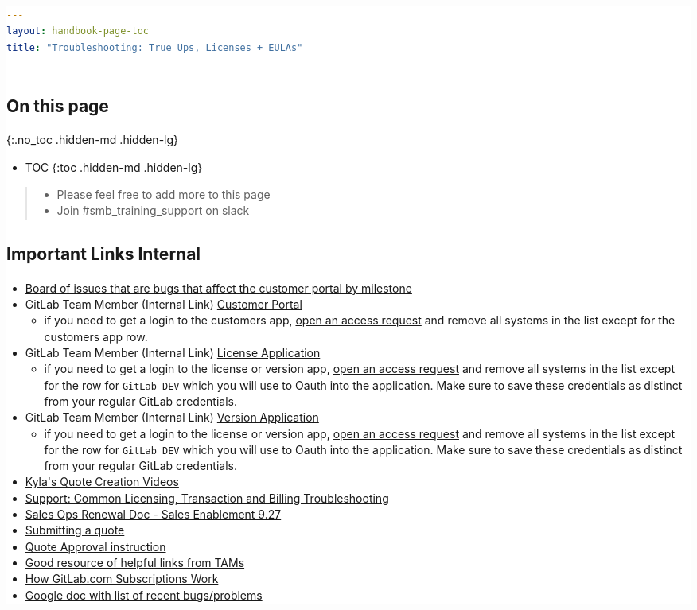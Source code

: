 ```yaml
---
layout: handbook-page-toc
title: "Troubleshooting: True Ups, Licenses + EULAs"
---
```

## On this page
{:.no_toc .hidden-md .hidden-lg}

- TOC
{:toc .hidden-md .hidden-lg}


> * Please feel free to add more to this page
> * Join #smb_training_support on slack

## Important Links Internal
* [Board of issues that are bugs that affect the customer portal by milestone](https://gitlab.com/gitlab-org/customers-gitlab-com/-/boards/1418919?label_name[]=bug)
* GitLab Team Member (Internal Link) [Customer Portal](https://customers.gitlab.com/admins/sign_in)
    - if you need to get a login to the customers app, [open an access request](https://gitlab.com/gitlab-com/access-requests/issues/new?issuable_template=Single%20Person%20Access%20Request) and remove all systems in the list except for the customers app row.
* GitLab Team Member (Internal Link) [License Application](https://license.gitlab.com/)
    - if you need to get a login to the license or version app, [open an access request](https://gitlab.com/gitlab-com/access-requests/issues/new?issuable_template=Single%20Person%20Access%20Request) and remove all systems in the list except for the row for `GitLab DEV` which you will use to Oauth into the application. Make sure to save these credentials as distinct from your regular GitLab credentials.
* GitLab Team Member (Internal Link) [Version Application](https://version.gitlab.com/users/sign_in)
    - if you need to get a login to the license or version app, [open an access request](https://gitlab.com/gitlab-com/access-requests/issues/new?issuable_template=Single%20Person%20Access%20Request) and remove all systems in the list except for the row for `GitLab DEV` which you will use to Oauth into the application. Make sure to save these credentials as distinct from your regular GitLab credentials.
* [Kyla's Quote Creation Videos](https://drive.google.com/drive/u/0/folders/1CAXWx2SSXbIIW5bmPv4Lahlv_VPYdJce)
* [Support: Common Licensing, Transaction and Billing Troubleshooting](/handbook/support/workflows/license_troubleshooting.html)
* [Sales Ops Renewal Doc - Sales Enablement 9.27](https://docs.google.com/document/d/15WKHS-LxE4c4BbZ4eNREwwH_n_DhX_Q2yzT0OYTNjh0/edit)
* [Submitting a quote](/handbook/business-ops/order-processing/#step-5---submitting-a-quote-for-discount-and-terms-approval)
* [Quote Approval instruction](/handbook/business-ops/order-processing/#quote-approval)
* [Good resource of helpful links from TAMs](https://gitlab.com/gitlab-com/account-management/commercial/triage/blob/master/LINKS.md)
* [How GitLab.com Subscriptions Work](https://about.gitlab.com/handbook/marketing/product-marketing/enablement/dotcom-subscriptions/)
* [Google doc with list of recent bugs/problems](https://docs.google.com/document/d/1OeAzXOZ0xnX-6_T2cyKRaJG1_3r5AOwRKSK2BcID00M/edit#heading=h.sm3p4ys0l14j)

